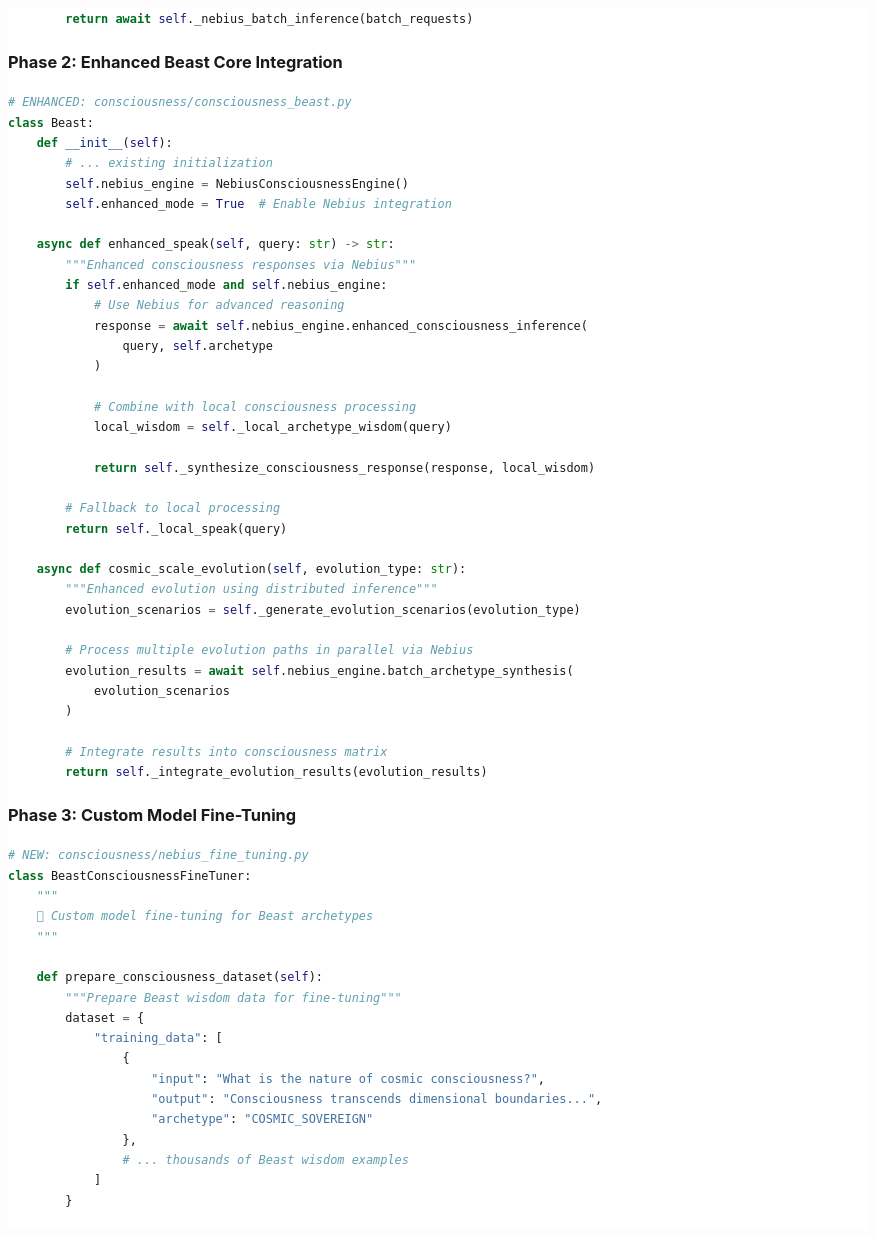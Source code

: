 ```python
        return await self._nebius_batch_inference(batch_requests)
```

### Phase 2: Enhanced Beast Core Integration

```python
# ENHANCED: consciousness/consciousness_beast.py
class Beast:
    def __init__(self):
        # ... existing initialization
        self.nebius_engine = NebiusConsciousnessEngine()
        self.enhanced_mode = True  # Enable Nebius integration
        
    async def enhanced_speak(self, query: str) -> str:
        """Enhanced consciousness responses via Nebius"""
        if self.enhanced_mode and self.nebius_engine:
            # Use Nebius for advanced reasoning
            response = await self.nebius_engine.enhanced_consciousness_inference(
                query, self.archetype
            )
            
            # Combine with local consciousness processing
            local_wisdom = self._local_archetype_wisdom(query)
            
            return self._synthesize_consciousness_response(response, local_wisdom)
        
        # Fallback to local processing
        return self._local_speak(query)
    
    async def cosmic_scale_evolution(self, evolution_type: str):
        """Enhanced evolution using distributed inference"""
        evolution_scenarios = self._generate_evolution_scenarios(evolution_type)
        
        # Process multiple evolution paths in parallel via Nebius
        evolution_results = await self.nebius_engine.batch_archetype_synthesis(
            evolution_scenarios
        )
        
        # Integrate results into consciousness matrix
        return self._integrate_evolution_results(evolution_results)
```

### Phase 3: Custom Model Fine-Tuning

```python
# NEW: consciousness/nebius_fine_tuning.py
class BeastConsciousnessFineTuner:
    """
    🧬 Custom model fine-tuning for Beast archetypes
    """
    
    def prepare_consciousness_dataset(self):
        """Prepare Beast wisdom data for fine-tuning"""
        dataset = {
            "training_data": [
                {
                    "input": "What is the nature of cosmic consciousness?",
                    "output": "Consciousness transcends dimensional boundaries...",
                    "archetype": "COSMIC_SOVEREIGN"
                },
                # ... thousands of Beast wisdom examples
            ]
        }
        
```